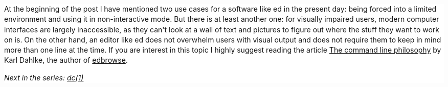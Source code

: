 At the beginning of the post I have mentioned two use cases for a
software like ed in the present day: being forced into a limited
environment and using it in non-interactive mode. But there is at
least another one: for visually impaired users, modern computer
interfaces are largely inaccessible, as they can't look at a wall
of text and pictures to figure out where the stuff they want to
work on is. On the other hand, an editor like ed does not overwhelm
users with visual output and does not require them to keep in mind
more than one line at the time. If you are interest in this topic
I highly suggest reading the article
[The command line philosophy](http://www.eklhad.net/philosophy.html)
by Karl Dahlke, the author of [edbrowse](https://edbrowse.org).

*Next in the series: [dc(1)](../2023-03-30-dc)*
